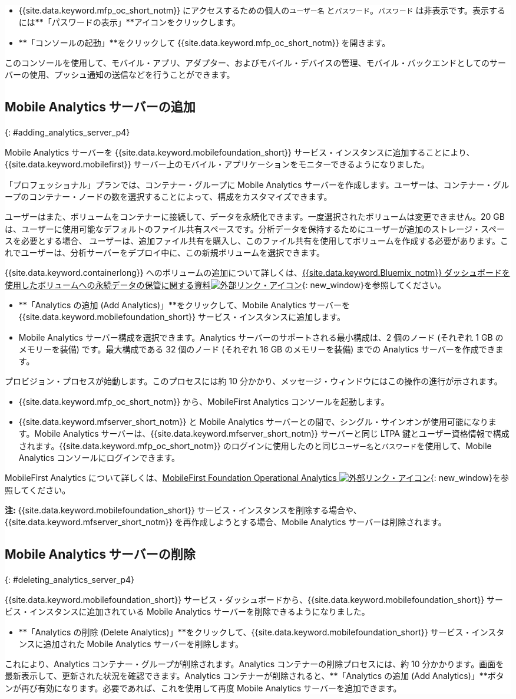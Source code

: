   -	{{site.data.keyword.mfp_oc_short_notm}} にアクセスするための個人の`ユーザー名` と`パスワード`。`パスワード` は非表示です。表示するには**「パスワードの表示」**アイコンをクリックします。

*	**「コンソールの起動」**をクリックして {{site.data.keyword.mfp_oc_short_notm}} を開きます。


 このコンソールを使用して、モバイル・アプリ、アダプター、およびモバイル・デバイスの管理、モバイル・バックエンドとしてのサーバーの使用、プッシュ通知の送信などを行うことができます。

##  Mobile Analytics サーバーの追加
{: #adding_analytics_server_p4}

 Mobile Analytics サーバーを {{site.data.keyword.mobilefoundation_short}} サービス・インスタンスに追加することにより、{{site.data.keyword.mobilefirst}} サーバー上のモバイル・アプリケーションをモニターできるようになりました。

 「プロフェッショナル」プランでは、コンテナー・グループに Mobile Analytics サーバーを作成します。ユーザーは、コンテナー・グループのコンテナー・ノードの数を選択することによって、構成をカスタマイズできます。

 ユーザーはまた、ボリュームをコンテナーに接続して、データを永続化できます。一度選択されたボリュームは変更できません。20 GB は、ユーザーに使用可能なデフォルトのファイル共有スペースです。分析データを保持するためにユーザーが追加のストレージ・スペースを必要とする場合、
ユーザーは、追加ファイル共有を購入し、このファイル共有を使用してボリュームを作成する必要があります。これでユーザーは、分析サーバーをデプロイ中に、この新規ボリュームを選択できます。

 {{site.data.keyword.containerlong}} へのボリュームの追加について詳しくは、[{{site.data.keyword.Bluemix_notm}} ダッシュボードを使用したボリュームへの永続データの保管に関する資料![外部リンク・アイコン](../../icons/launch-glyph.svg "外部リンク・アイコン")](https://console.ng.bluemix.net/docs/containers/container_volumes_ui.html){: new_window}を参照してください。

* **「Analytics の追加 (Add Analytics)」**をクリックして、Mobile Analytics サーバーを {{site.data.keyword.mobilefoundation_short}} サービス・インスタンスに追加します。

* Mobile Analytics サーバー構成を選択できます。Analytics サーバーのサポートされる最小構成は、2 個のノード (それぞれ 1 GB のメモリーを装備) です。最大構成である 32 個のノード (それぞれ 16 GB のメモリーを装備) までの Analytics サーバーを作成できます。

プロビジョン・プロセスが始動します。このプロセスには約 10 分かかり、メッセージ・ウィンドウにはこの操作の進行が示されます。  

*  {{site.data.keyword.mfp_oc_short_notm}} から、MobileFirst Analytics コンソールを起動します。

* {{site.data.keyword.mfserver_short_notm}} と Mobile Analytics サーバーとの間で、シングル・サインオンが使用可能になります。Mobile Analytics サーバーは、{{site.data.keyword.mfserver_short_notm}} サーバーと同じ LTPA 鍵とユーザー資格情報で構成されます。{{site.data.keyword.mfp_oc_short_notm}} のログインに使用したのと同じ`ユーザー名`と`パスワード`を使用して、Mobile Analytics コンソールにログインできます。

MobileFirst Analytics について詳しくは、[MobileFirst Foundation Operational Analytics ![外部リンク・アイコン](../../icons/launch-glyph.svg "外部リンク・アイコン")](https://mobilefirstplatform.ibmcloud.com/tutorials/en/foundation/8.0/analytics/){: new_window}を参照してください。

**注:** {{site.data.keyword.mobilefoundation_short}} サービス・インスタンスを削除する場合や、{{site.data.keyword.mfserver_short_notm}} を再作成しようとする場合、Mobile Analytics サーバーは削除されます。

##  Mobile Analytics サーバーの削除
{: #deleting_analytics_server_p4}

{{site.data.keyword.mobilefoundation_short}} サービス・ダッシュボードから、{{site.data.keyword.mobilefoundation_short}} サービス・インスタンスに追加されている Mobile Analytics サーバーを削除できるようになりました。

* **「Analytics の削除 (Delete Analytics)」**をクリックして、{{site.data.keyword.mobilefoundation_short}} サービス・インスタンスに追加された Mobile Analytics サーバーを削除します。

 これにより、Analytics コンテナー・グループが削除されます。Analytics コンテナーの削除プロセスには、約 10 分かかります。画面を最新表示して、更新された状況を確認できます。Analytics コンテナーが削除されると、**「Analytics の追加 (Add Analytics)」**ボタンが再び有効になります。必要であれば、これを使用して再度 Mobile Analytics サーバーを追加できます。
